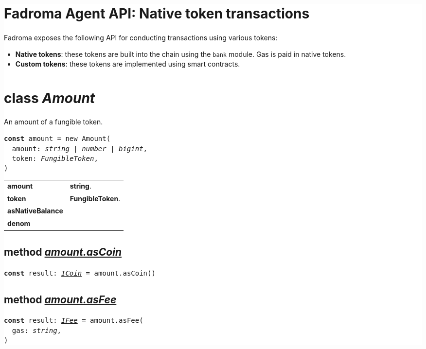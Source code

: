 # Fadroma Agent API: Native token transactions

Fadroma exposes the following API for conducting transactions
using various tokens:

* **Native tokens**: these tokens are built into the chain using the `bank` module.
  Gas is paid in native tokens.
* **Custom tokens**: these tokens are implemented using smart contracts.



# class *Amount*
An amount of a fungible token.

<pre>
<strong>const</strong> amount = new Amount(
  amount: <em>string | number | bigint</em>,
  token: <em>FungibleToken</em>,
)
</pre>

<table><tbody>
<tr><td valign="top">
<strong>amount</strong></td>
<td><strong>string</strong>. </td></tr>
<tr><td valign="top">
<strong>token</strong></td>
<td><strong>FungibleToken</strong>. </td></tr>
<tr><td valign="top">
<strong>asNativeBalance</strong></td>
<td></td></tr>
<tr><td valign="top">
<strong>denom</strong></td>
<td></td></tr></tbody></table>

## method [*amount.asCoin*](https://github.com/hackbg/fadroma/blob/8021010d3bd291bbf15b55b54602374c0e5488a2/packages/agent/token.ts#L115)
<pre>
<strong>const</strong> result: <em><a href="#">ICoin</a></em> = amount.asCoin()
</pre>

## method [*amount.asFee*](https://github.com/hackbg/fadroma/blob/8021010d3bd291bbf15b55b54602374c0e5488a2/packages/agent/token.ts#L122)
<pre>
<strong>const</strong> result: <em><a href="#">IFee</a></em> = amount.asFee(
  gas: <em>string</em>,
)
</pre>
